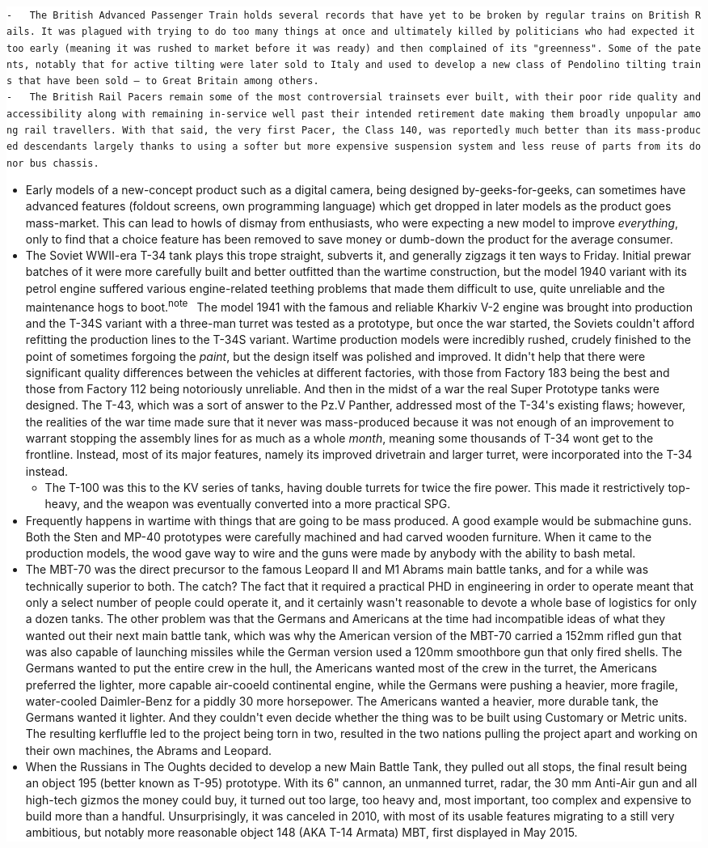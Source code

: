     -   The British Advanced Passenger Train holds several records that have yet to be broken by regular trains on British Rails. It was plagued with trying to do too many things at once and ultimately killed by politicians who had expected it too early (meaning it was rushed to market before it was ready) and then complained of its "greenness". Some of the patents, notably that for active tilting were later sold to Italy and used to develop a new class of Pendolino tilting trains that have been sold — to Great Britain among others.
    -   The British Rail Pacers remain some of the most controversial trainsets ever built, with their poor ride quality and accessibility along with remaining in-service well past their intended retirement date making them broadly unpopular among rail travellers. With that said, the very first Pacer, the Class 140, was reportedly much better than its mass-produced descendants largely thanks to using a softer but more expensive suspension system and less reuse of parts from its donor bus chassis.
-   Early models of a new-concept product such as a digital camera, being designed by-geeks-for-geeks, can sometimes have advanced features (foldout screens, own programming language) which get dropped in later models as the product goes mass-market. This can lead to howls of dismay from enthusiasts, who were expecting a new model to improve _everything_, only to find that a choice feature has been removed to save money or dumb-down the product for the average consumer.
-   The Soviet WWII-era T-34 tank plays this trope straight, subverts it, and generally zigzags it ten ways to Friday. Initial prewar batches of it were more carefully built and better outfitted than the wartime construction, but the model 1940 variant with its petrol engine suffered various engine-related teething problems that made them difficult to use, quite unreliable and the maintenance hogs to boot.<sup>note&nbsp;</sup>  The model 1941 with the famous and reliable Kharkiv V-2 engine was brought into production and the T-34S variant with a three-man turret was tested as a prototype, but once the war started, the Soviets couldn't afford refitting the production lines to the T-34S variant. Wartime production models were incredibly rushed, crudely finished to the point of sometimes forgoing the _paint_, but the design itself was polished and improved. It didn't help that there were significant quality differences between the vehicles at different factories, with those from Factory 183 being the best and those from Factory 112 being notoriously unreliable. And then in the midst of a war the real Super Prototype tanks were designed. The T-43, which was a sort of answer to the Pz.V Panther, addressed most of the T-34's existing flaws; however, the realities of the war time made sure that it never was mass-produced because it was not enough of an improvement to warrant stopping the assembly lines for as much as a whole _month_, meaning some thousands of T-34 wont get to the frontline. Instead, most of its major features, namely its improved drivetrain and larger turret, were incorporated into the T-34 instead.
    -   The T-100 was this to the KV series of tanks, having double turrets for twice the fire power. This made it restrictively top-heavy, and the weapon was eventually converted into a more practical SPG.
-   Frequently happens in wartime with things that are going to be mass produced. A good example would be submachine guns. Both the Sten and MP-40 prototypes were carefully machined and had carved wooden furniture. When it came to the production models, the wood gave way to wire and the guns were made by anybody with the ability to bash metal.
-   The MBT-70 was the direct precursor to the famous Leopard II and M1 Abrams main battle tanks, and for a while was technically superior to both. The catch? The fact that it required a practical PHD in engineering in order to operate meant that only a select number of people could operate it, and it certainly wasn't reasonable to devote a whole base of logistics for only a dozen tanks. The other problem was that the Germans and Americans at the time had incompatible ideas of what they wanted out their next main battle tank, which was why the American version of the MBT-70 carried a 152mm rifled gun that was also capable of launching missiles while the German version used a 120mm smoothbore gun that only fired shells. The Germans wanted to put the entire crew in the hull, the Americans wanted most of the crew in the turret, the Americans preferred the lighter, more capable air-cooeld continental engine, while the Germans were pushing a heavier, more fragile, water-cooled Daimler-Benz for a piddly 30 more horsepower. The Americans wanted a heavier, more durable tank, the Germans wanted it lighter. And they couldn't even decide whether the thing was to be built using Customary or Metric units. The resulting kerfluffle led to the project being torn in two, resulted in the two nations pulling the project apart and working on their own machines, the Abrams and Leopard.
-   When the Russians in The Oughts decided to develop a new Main Battle Tank, they pulled out all stops, the final result being an object 195 (better known as T-95) prototype. With its 6" cannon, an unmanned turret, radar, the 30 mm Anti-Air gun and all high-tech gizmos the money could buy, it turned out too large, too heavy and, most important, too complex and expensive to build more than a handful. Unsurprisingly, it was canceled in 2010, with most of its usable features migrating to a still very ambitious, but notably more reasonable object 148 (AKA T-14 Armata) MBT, first displayed in May 2015.